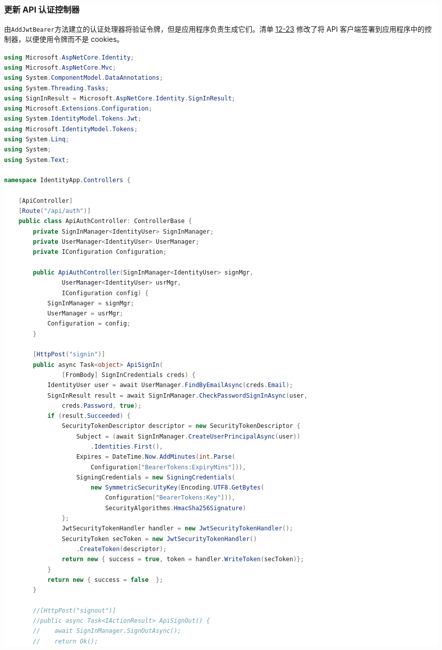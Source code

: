 ### 更新 API 认证控制器

由`AddJwtBearer`方法建立的认证处理器将验证令牌，但是应用程序负责生成它们。清单 [12-23](#PC31) 修改了将 API 客户端签署到应用程序中的控制器，以便使用令牌而不是 cookies。

```cs
using Microsoft.AspNetCore.Identity;
using Microsoft.AspNetCore.Mvc;
using System.ComponentModel.DataAnnotations;
using System.Threading.Tasks;
using SignInResult = Microsoft.AspNetCore.Identity.SignInResult;
using Microsoft.Extensions.Configuration;
using System.IdentityModel.Tokens.Jwt;
using Microsoft.IdentityModel.Tokens;
using System.Linq;
using System;
using System.Text;

namespace IdentityApp.Controllers {

    [ApiController]
    [Route("/api/auth")]
    public class ApiAuthController: ControllerBase {
        private SignInManager<IdentityUser> SignInManager;
        private UserManager<IdentityUser> UserManager;
        private IConfiguration Configuration;

        public ApiAuthController(SignInManager<IdentityUser> signMgr,
                UserManager<IdentityUser> usrMgr,
                IConfiguration config) {
            SignInManager = signMgr;
            UserManager = usrMgr;
            Configuration = config;
        }

        [HttpPost("signin")]
        public async Task<object> ApiSignIn(
                [FromBody] SignInCredentials creds) {
            IdentityUser user = await UserManager.FindByEmailAsync(creds.Email);
            SignInResult result = await SignInManager.CheckPasswordSignInAsync(user,
                creds.Password, true);
            if (result.Succeeded) {
                SecurityTokenDescriptor descriptor = new SecurityTokenDescriptor {
                    Subject = (await SignInManager.CreateUserPrincipalAsync(user))
                        .Identities.First(),
                    Expires = DateTime.Now.AddMinutes(int.Parse(
                        Configuration["BearerTokens:ExpiryMins"])),
                    SigningCredentials = new SigningCredentials(
                        new SymmetricSecurityKey(Encoding.UTF8.GetBytes(
                            Configuration["BearerTokens:Key"])),
                            SecurityAlgorithms.HmacSha256Signature)
                };
                JwtSecurityTokenHandler handler = new JwtSecurityTokenHandler();
                SecurityToken secToken = new JwtSecurityTokenHandler()
                    .CreateToken(descriptor);
                return new { success = true, token = handler.WriteToken(secToken)};
            }
            return new { success = false  };
        }

        //[HttpPost("signout")]
        //public async Task<IActionResult> ApiSignOut() {
        //    await SignInManager.SignOutAsync();
        //    return Ok();
```